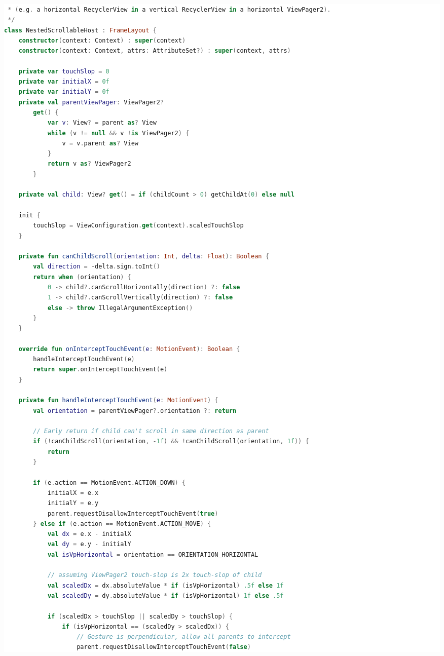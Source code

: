   ```kotlin
   * (e.g. a horizontal RecyclerView in a vertical RecyclerView in a horizontal ViewPager2).
   */
  class NestedScrollableHost : FrameLayout {
      constructor(context: Context) : super(context)
      constructor(context: Context, attrs: AttributeSet?) : super(context, attrs)
  
      private var touchSlop = 0
      private var initialX = 0f
      private var initialY = 0f
      private val parentViewPager: ViewPager2?
          get() {
              var v: View? = parent as? View
              while (v != null && v !is ViewPager2) {
                  v = v.parent as? View
              }
              return v as? ViewPager2
          }
  
      private val child: View? get() = if (childCount > 0) getChildAt(0) else null
  
      init {
          touchSlop = ViewConfiguration.get(context).scaledTouchSlop
      }
  
      private fun canChildScroll(orientation: Int, delta: Float): Boolean {
          val direction = -delta.sign.toInt()
          return when (orientation) {
              0 -> child?.canScrollHorizontally(direction) ?: false
              1 -> child?.canScrollVertically(direction) ?: false
              else -> throw IllegalArgumentException()
          }
      }
  
      override fun onInterceptTouchEvent(e: MotionEvent): Boolean {
          handleInterceptTouchEvent(e)
          return super.onInterceptTouchEvent(e)
      }
  
      private fun handleInterceptTouchEvent(e: MotionEvent) {
          val orientation = parentViewPager?.orientation ?: return
  
          // Early return if child can't scroll in same direction as parent
          if (!canChildScroll(orientation, -1f) && !canChildScroll(orientation, 1f)) {
              return
          }
  
          if (e.action == MotionEvent.ACTION_DOWN) {
              initialX = e.x
              initialY = e.y
              parent.requestDisallowInterceptTouchEvent(true)
          } else if (e.action == MotionEvent.ACTION_MOVE) {
              val dx = e.x - initialX
              val dy = e.y - initialY
              val isVpHorizontal = orientation == ORIENTATION_HORIZONTAL
  
              // assuming ViewPager2 touch-slop is 2x touch-slop of child
              val scaledDx = dx.absoluteValue * if (isVpHorizontal) .5f else 1f
              val scaledDy = dy.absoluteValue * if (isVpHorizontal) 1f else .5f
  
              if (scaledDx > touchSlop || scaledDy > touchSlop) {
                  if (isVpHorizontal == (scaledDy > scaledDx)) {
                      // Gesture is perpendicular, allow all parents to intercept
                      parent.requestDisallowInterceptTouchEvent(false)
  ```